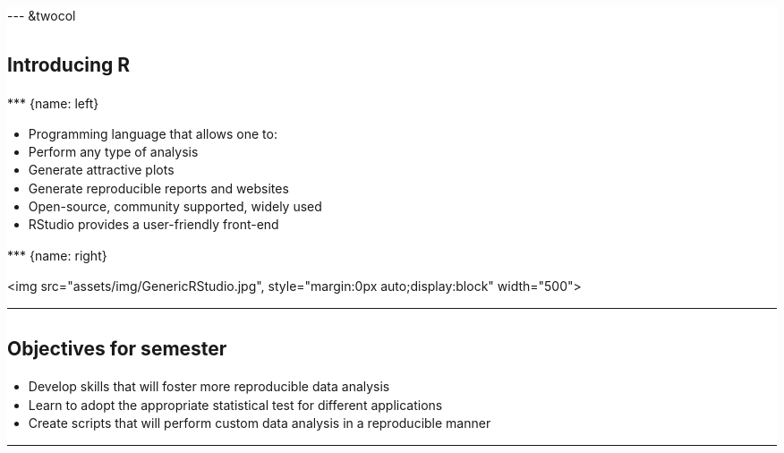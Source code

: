 --- &twocol

## Introducing R

*** {name: left}
* Programming language that allows one to:
 * Perform any type of analysis
 * Generate attractive plots
 * Generate reproducible reports and websites
* Open-source, community supported, widely used
* RStudio provides a user-friendly front-end

*** {name: right}

<img src="assets/img/GenericRStudio.jpg", style="margin:0px auto;display:block" width="500">

---

## Objectives for semester
* Develop skills that will foster more reproducible data analysis
* Learn to adopt the appropriate statistical test for different applications
* Create scripts that will perform custom data analysis in a reproducible manner

---
